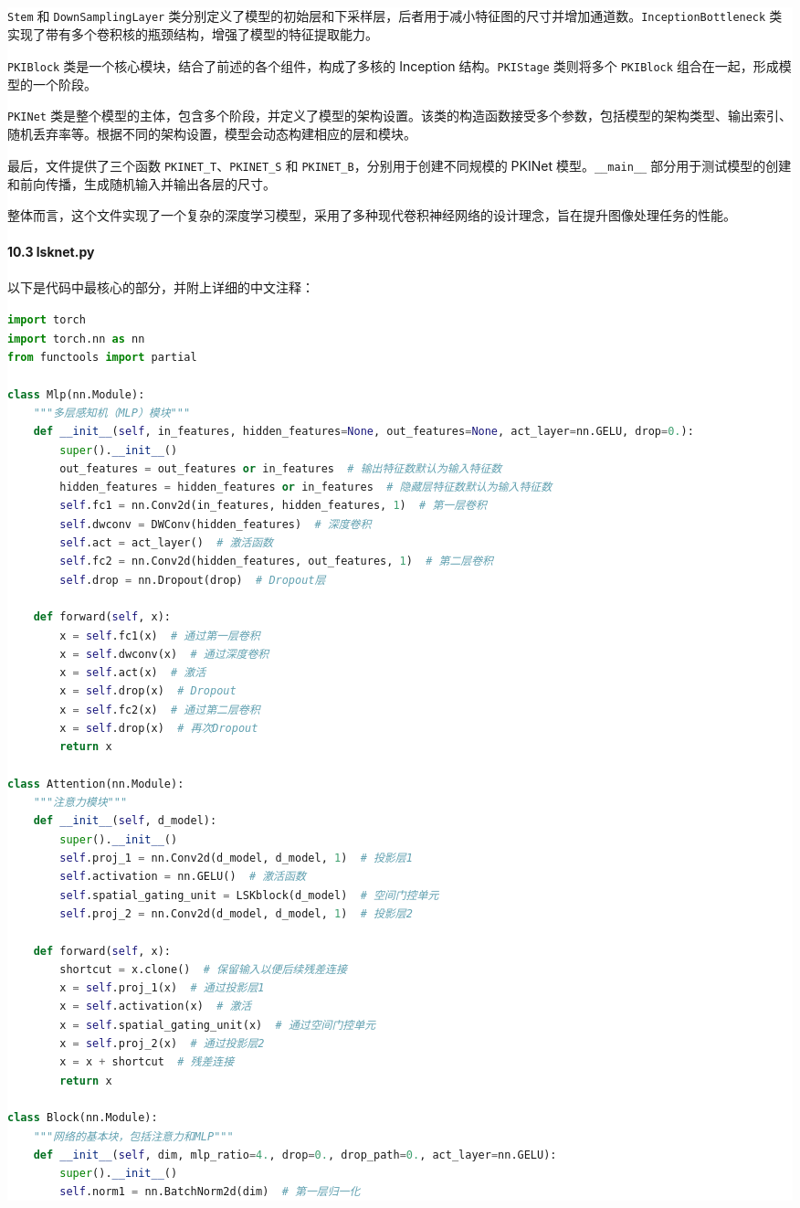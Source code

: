 `Stem` 和 `DownSamplingLayer` 类分别定义了模型的初始层和下采样层，后者用于减小特征图的尺寸并增加通道数。`InceptionBottleneck` 类实现了带有多个卷积核的瓶颈结构，增强了模型的特征提取能力。

`PKIBlock` 类是一个核心模块，结合了前述的各个组件，构成了多核的 Inception 结构。`PKIStage` 类则将多个 `PKIBlock` 组合在一起，形成模型的一个阶段。

`PKINet` 类是整个模型的主体，包含多个阶段，并定义了模型的架构设置。该类的构造函数接受多个参数，包括模型的架构类型、输出索引、随机丢弃率等。根据不同的架构设置，模型会动态构建相应的层和模块。

最后，文件提供了三个函数 `PKINET_T`、`PKINET_S` 和 `PKINET_B`，分别用于创建不同规模的 PKINet 模型。`__main__` 部分用于测试模型的创建和前向传播，生成随机输入并输出各层的尺寸。

整体而言，这个文件实现了一个复杂的深度学习模型，采用了多种现代卷积神经网络的设计理念，旨在提升图像处理任务的性能。

#### 10.3 lsknet.py

以下是代码中最核心的部分，并附上详细的中文注释：

```python
import torch
import torch.nn as nn
from functools import partial

class Mlp(nn.Module):
    """多层感知机（MLP）模块"""
    def __init__(self, in_features, hidden_features=None, out_features=None, act_layer=nn.GELU, drop=0.):
        super().__init__()
        out_features = out_features or in_features  # 输出特征数默认为输入特征数
        hidden_features = hidden_features or in_features  # 隐藏层特征数默认为输入特征数
        self.fc1 = nn.Conv2d(in_features, hidden_features, 1)  # 第一层卷积
        self.dwconv = DWConv(hidden_features)  # 深度卷积
        self.act = act_layer()  # 激活函数
        self.fc2 = nn.Conv2d(hidden_features, out_features, 1)  # 第二层卷积
        self.drop = nn.Dropout(drop)  # Dropout层

    def forward(self, x):
        x = self.fc1(x)  # 通过第一层卷积
        x = self.dwconv(x)  # 通过深度卷积
        x = self.act(x)  # 激活
        x = self.drop(x)  # Dropout
        x = self.fc2(x)  # 通过第二层卷积
        x = self.drop(x)  # 再次Dropout
        return x

class Attention(nn.Module):
    """注意力模块"""
    def __init__(self, d_model):
        super().__init__()
        self.proj_1 = nn.Conv2d(d_model, d_model, 1)  # 投影层1
        self.activation = nn.GELU()  # 激活函数
        self.spatial_gating_unit = LSKblock(d_model)  # 空间门控单元
        self.proj_2 = nn.Conv2d(d_model, d_model, 1)  # 投影层2

    def forward(self, x):
        shortcut = x.clone()  # 保留输入以便后续残差连接
        x = self.proj_1(x)  # 通过投影层1
        x = self.activation(x)  # 激活
        x = self.spatial_gating_unit(x)  # 通过空间门控单元
        x = self.proj_2(x)  # 通过投影层2
        x = x + shortcut  # 残差连接
        return x

class Block(nn.Module):
    """网络的基本块，包括注意力和MLP"""
    def __init__(self, dim, mlp_ratio=4., drop=0., drop_path=0., act_layer=nn.GELU):
        super().__init__()
        self.norm1 = nn.BatchNorm2d(dim)  # 第一层归一化
```